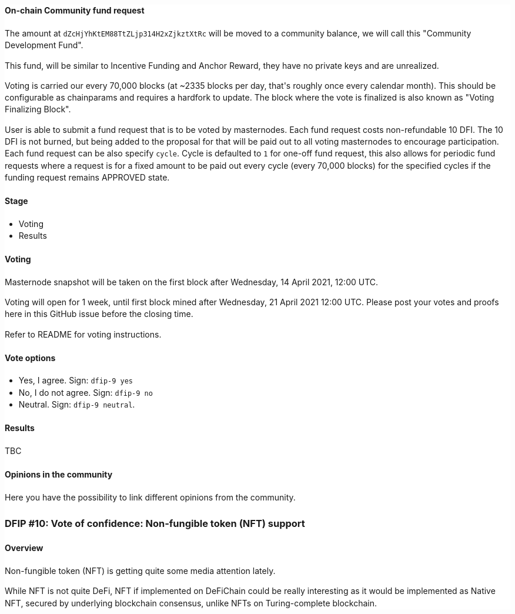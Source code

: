 #### On-chain Community fund request

The amount at `dZcHjYhKtEM88TtZLjp314H2xZjkztXtRc` will be moved to a community balance, we will call this "Community Development Fund".

This fund, will be similar to Incentive Funding and Anchor Reward, they have no private keys and are unrealized.

Voting is carried our every 70,000 blocks (at \~2335 blocks per day, that's roughly once every calendar month). This should be configurable as chainparams and requires a hardfork to update. The block where the vote is finalized is also known as "Voting Finalizing Block".

User is able to submit a fund request that is to be voted by masternodes. Each fund request costs non-refundable 10 DFI. The 10 DFI is not burned, but being added to the proposal for that will be paid out to all voting masternodes to encourage participation. Each fund request can be also specify `cycle`. Cycle is defaulted to `1` for one-off fund request, this also allows for periodic fund requests where a request is for a fixed amount to be paid out every cycle (every 70,000 blocks) for the specified cycles if the funding request remains APPROVED state.

#### Stage

- Voting
- Results

#### Voting

Masternode snapshot will be taken on the first block after Wednesday, 14 April 2021, 12:00 UTC.

Voting will open for 1 week, until first block mined after Wednesday, 21 April 2021 12:00 UTC. Please post your votes and proofs here in this GitHub issue before the closing time.

Refer to README for voting instructions.

#### Vote options

- Yes, I agree. Sign: `dfip-9 yes`
- No, I do not agree. Sign: `dfip-9 no`
- Neutral. Sign: `dfip-9 neutral`.

#### Results

TBC

#### Opinions in the community

Here you have the possibility to link different opinions from the community.

### DFIP \#10: Vote of confidence: Non-fungible token (NFT) support

#### Overview

Non-fungible token (NFT) is getting quite some media attention lately.

While NFT is not quite DeFi, NFT if implemented on DeFiChain could be really interesting as it would be implemented as Native NFT, secured by underlying blockchain consensus, unlike NFTs on Turing-complete blockchain.
